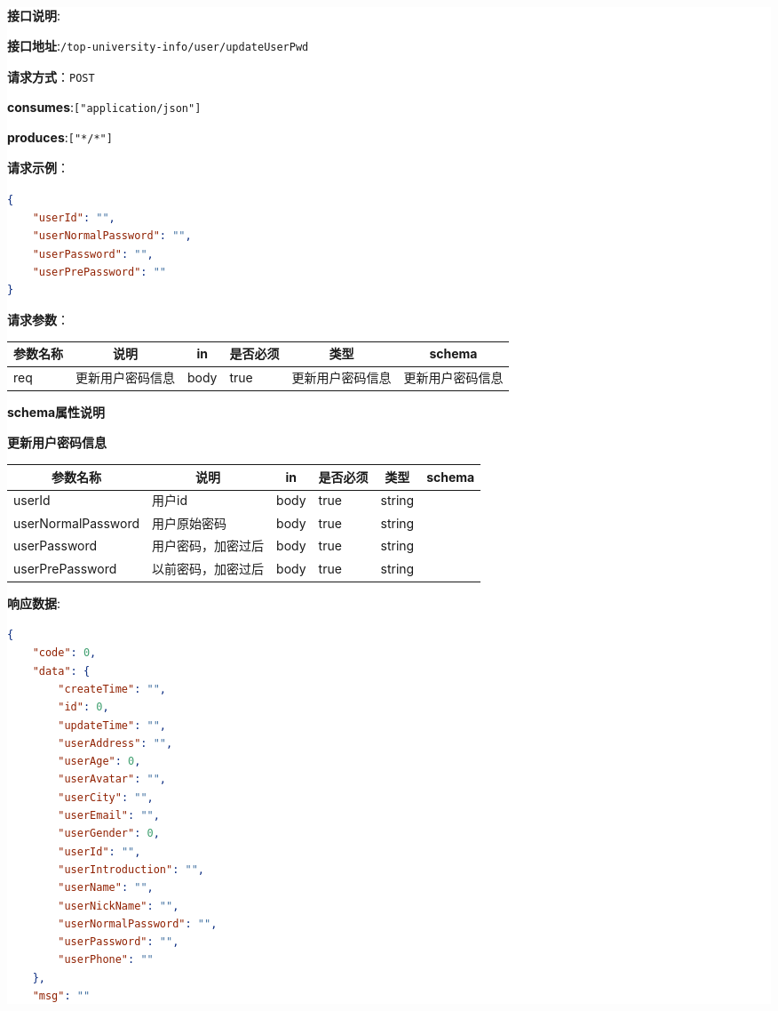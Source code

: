 
**接口说明**:



**接口地址**:`/top-university-info/user/updateUserPwd`


**请求方式**：`POST`


**consumes**:`["application/json"]`


**produces**:`["*/*"]`


**请求示例**：
```json
{
	"userId": "",
	"userNormalPassword": "",
	"userPassword": "",
	"userPrePassword": ""
}
```


**请求参数**：

| 参数名称         | 说明     |     in |  是否必须      |  类型   |  schema  |
| ------------ | -------------------------------- |-----------|--------|----|--- |
|req| 更新用户密码信息  | body | true |更新用户密码信息  | 更新用户密码信息   |

**schema属性说明**



**更新用户密码信息**

| 参数名称         | 说明    |     in |  是否必须   |  类型  |  schema |
| ------------ | -------------------------------- |-----------|--------|----|--- |
|userId| 用户id  | body | true |string  |    |
|userNormalPassword| 用户原始密码  | body | true |string  |    |
|userPassword| 用户密码，加密过后  | body | true |string  |    |
|userPrePassword| 以前密码，加密过后  | body | true |string  |    |

**响应数据**:

```json
{
	"code": 0,
	"data": {
		"createTime": "",
		"id": 0,
		"updateTime": "",
		"userAddress": "",
		"userAge": 0,
		"userAvatar": "",
		"userCity": "",
		"userEmail": "",
		"userGender": 0,
		"userId": "",
		"userIntroduction": "",
		"userName": "",
		"userNickName": "",
		"userNormalPassword": "",
		"userPassword": "",
		"userPhone": ""
	},
	"msg": ""
```